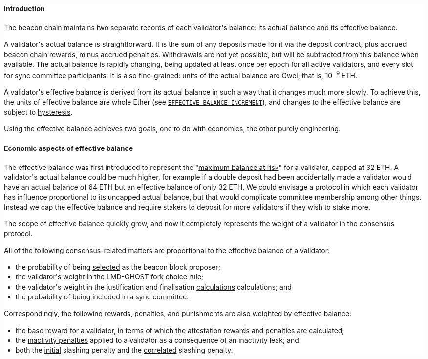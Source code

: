 #### Introduction

The beacon chain maintains two separate records of each validator's balance: its actual balance and its effective balance.

A validator's actual balance is straightforward. It is the sum of any deposits made for it via the deposit contract, plus accrued beacon chain rewards, minus accrued penalties. Withdrawals are not yet possible, but will be subtracted from this balance when available. The actual balance is rapidly changing, being updated at least once per epoch for all active validators, and every slot for sync committee participants. It is also fine-grained: units of the actual balance are Gwei, that is, $10^{-9}$ ETH.

A validator's effective balance is derived from its actual balance in such a way that it changes much more slowly. To achieve this, the units of effective balance are whole Ether (see [`EFFECTIVE_BALANCE_INCREMENT`](/part3/config/preset#effective_balance_increment)), and changes to the effective balance are subject to [hysteresis](#hysteresis).

Using the effective balance achieves two goals, one to do with economics, the other purely engineering.

#### Economic aspects of effective balance

The effective balance was first introduced to represent the "[maximum balance at risk](https://github.com/ethereum/consensus-specs/pull/162#issuecomment-441759461)" for a validator, capped at 32 ETH. A validator's actual balance could be much higher, for example if a double deposit had been accidentally made a validator would have an actual balance of 64 ETH but an effective balance of only 32 ETH. We could envisage a protocol in which each validator has influence proportional to its uncapped actual balance, but that would complicate committee membership among other things. Instead we cap the effective balance and require stakers to deposit for more validators if they wish to stake more.

The scope of effective balance quickly grew, and now it completely represents the weight of a validator in the consensus protocol.

All of the following consensus-related matters are proportional to the effective balance of a validator:

  - the probability of being [selected](/part3/helper/misc#def_compute_proposer_index) as the beacon block proposer;
  - the validator's weight in the LMD-GHOST fork choice rule;
  - the validator's weight in the justification and finalisation [calculations](/part3/transition/epoch#def_weigh_justification_and_finalization) calculations; and
  - the probability of being [included](/part3/helper/accessors#def_get_next_sync_committee_indices) in a sync committee.

[TODO link to fork choice rule above]::

Correspondingly, the following rewards, penalties, and punishments are also weighted by effective balance:

  - the [base reward](/part3/transition/epoch#def_get_base_reward) for a validator, in terms of which the attestation rewards and penalties are calculated;
  - the [inactivity penalties](/part2/incentives/inactivity) applied to a validator as a consequence of an inactivity leak; and
  - both the [initial](/part2/incentives/slashing#the-initial-penalty) slashing penalty and the [correlated](/part2/incentives/slashing#the-correlation-penalty) slashing penalty.


[^fn-giant-panda]: To save you looking it up, Ailuropoda melanoleuca is the formal name of the [giant panda](https://en.wikipedia.org/wiki/Giant_panda).
[^fn-no-ghost]: Contrary to popular belief, Ethereum's proof of work protocol [does not use](https://ethereum.stackexchange.com/a/50693) any form of GHOST in its fork choice. I really don't know why this misconception is so persistent - I eventually asked Vitalik about it and he confirmed to me (verbally) that although GHOST had been planned under PoW it was never implemented due to concerns about some unspecified attacks. The heaviest chain rule was simpler and well tested. It has served us well.
[^fn-safety-liveness]: The helpful, intuitive definitions of safety and liveness I've quoted appear in short form in Lamport's 1977 paper, [Proving the Correctness of Multiprocess Programs](https://lamport.azurewebsites.net/pubs/proving.pdf), and as stated here in Gilbert and Lynch's 2012 paper, [Perspectives on the CAP Theorem](https://groups.csail.mit.edu/tds/papers/Gilbert/Brewer2.pdf).
[^fn-flp-theorem]: The CAP theorem is related to another famous result described by Fisher, Lynch and Paterson in their 1985 paper, [Impossibility of Distributed Consensus with One Faulty Process](https://groups.csail.mit.edu/tds/papers/Lynch/jacm85.pdf), usually called the FLP theorem. This proves that, even in a reliable asynchronous network (that is, with no bound on how long messages can take to be received), just one faulty node can prevent the system from coming to consensus. That is, even this unpartitioned system cannot be both live and safe. Gilbert and Lynch's [paper](https://groups.csail.mit.edu/tds/papers/Gilbert/Brewer2.pdf) discusses the FLP theorem in section 3.2.
[^fn-cdc-40k]: At the time of writing, at least one exchange requires [40000 confirmations](https://www.reddit.com/r/Crypto_com/comments/w9qmbx/40000_confirmations_and_7_days_to_send_etc_to_cdc/) for deposits from the Ethereum Classic network. That means that forty thousand blocks must be built on top of a block containing the deposit transaction before the exchange will process it, which takes about six days. The requirement reflects concern about the vulnerability of ETC's low hash rate proof of work chain to 51% attacks - it is relatively easy for an attacker to revert blocks at will. The reality is that, in the face of a well-crafted 51% attack, no number of confirmations is truly safe.
[^fn-one-cpu-one-vote]: In the Bitcoin white paper, Satoshi wrote that, "Proof-of-work is essentially one-CPU-one-vote", although ASICs and mining farms have long subverted this. Proof of Stake is one-stake-one-vote.
[^fn-monolithic]: A monolithic blockchain is one in which all nodes process all information, be it transactions or consensus-related. Pretty much all blockchains to date, including Ethereum, have been monolithic. One way to escape the scalability trilemma is to go "modular".
[^fn-finality-utility]: In an [unfinished paper](https://github.com/ethereum/research/blob/master/papers/casper-economics/casper_economics_basic.pdf) Vitalik attempts to quantify the "protocol utility" for different times to finality.
[^fn-exercise-triangle]: Exercise for the reader: try placing some of the other monolithic L1 blockchains within the trade-off space.
[^fn-message-overhead]: Vitalik's [estimate](https://notes.ethereum.org/@vbuterin/rkhCgQteN#Why-32-ETH-validator-sizes) of 5461 is too low since he omits the factor of two in the calculation.
[^fn-ultrasound-money]: You can see Ethereum's current issuance and play with various scenarios at [ultrasound.money](https://ultrasound.money/).
[^fn-expected-value]: I'm using the word "expected" in its [technical sense](https://en.wikipedia.org/wiki/Expected_value) here. Due to [randomness](#individual-validator-rewards-vary) there is a chance that some validators earn less and a chance that some validators earn more. The averagely lucky validator can expect their rewards to average out to $nb$ Gwei per epoch over the long term.
[^fn-five-slots]: This is taken from a [conversation](https://discord.com/channels/595666850260713488/595701173944713277/871340571107655700) on the Ethereum R&D Discord server:
[^fn-sync-penalties]: The quite interesting discussion remains on the [Ethereum R&D Discord](https://discord.com/channels/595666850260713488/595701319793377299/847063172174577744).